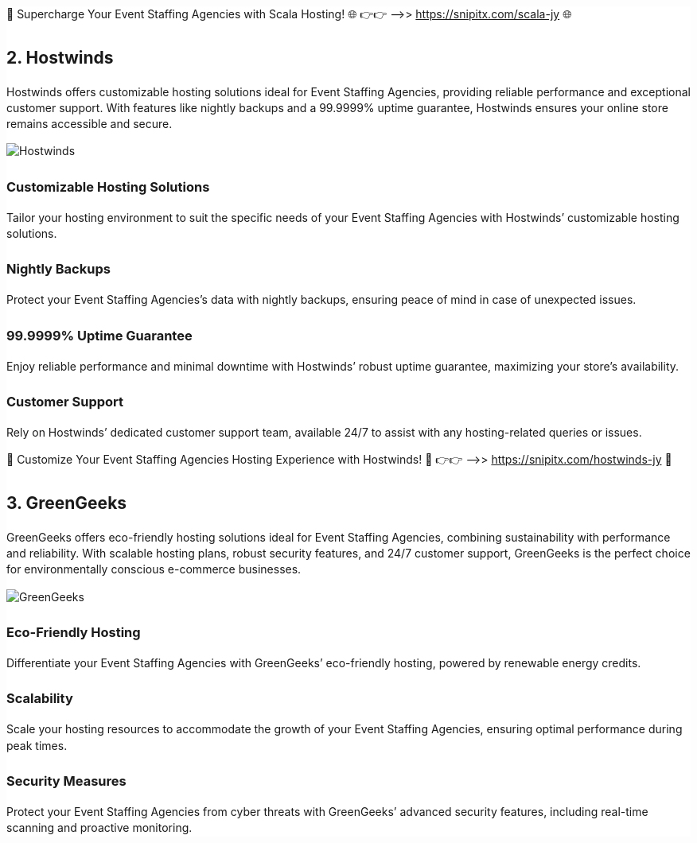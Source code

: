 🚀 Supercharge Your Event Staffing Agencies with Scala Hosting! 🌐
👉👉 -->> https://snipitx.com/scala-jy 🌐

## 2. Hostwinds

Hostwinds offers customizable hosting solutions ideal for Event Staffing Agencies, providing reliable performance and exceptional customer support. With features like nightly backups and a 99.9999% uptime guarantee, Hostwinds ensures your online store remains accessible and secure.

![Hostwinds](https://i.imgur.com/53aSNXx.jpeg "Hostwinds Hosting")

### Customizable Hosting Solutions
Tailor your hosting environment to suit the specific needs of your Event Staffing Agencies with Hostwinds’ customizable hosting solutions.

### Nightly Backups
Protect your Event Staffing Agencies’s data with nightly backups, ensuring peace of mind in case of unexpected issues.

### 99.9999% Uptime Guarantee
Enjoy reliable performance and minimal downtime with Hostwinds’ robust uptime guarantee, maximizing your store’s availability.

### Customer Support
Rely on Hostwinds’ dedicated customer support team, available 24/7 to assist with any hosting-related queries or issues.

🌟 Customize Your Event Staffing Agencies Hosting Experience with Hostwinds! 🚀
👉👉 -->> https://snipitx.com/hostwinds-jy 🚀


## 3. GreenGeeks

GreenGeeks offers eco-friendly hosting solutions ideal for Event Staffing Agencies, combining sustainability with performance and reliability. With scalable hosting plans, robust security features, and 24/7 customer support, GreenGeeks is the perfect choice for environmentally conscious e-commerce businesses.

![GreenGeeks](https://i.imgur.com/eEwuntu.jpg "GreenGeeks Hosting")

### Eco-Friendly Hosting
Differentiate your Event Staffing Agencies with GreenGeeks’ eco-friendly hosting, powered by renewable energy credits.

### Scalability
Scale your hosting resources to accommodate the growth of your Event Staffing Agencies, ensuring optimal performance during peak times.

### Security Measures
Protect your Event Staffing Agencies from cyber threats with GreenGeeks’ advanced security features, including real-time scanning and proactive monitoring.
